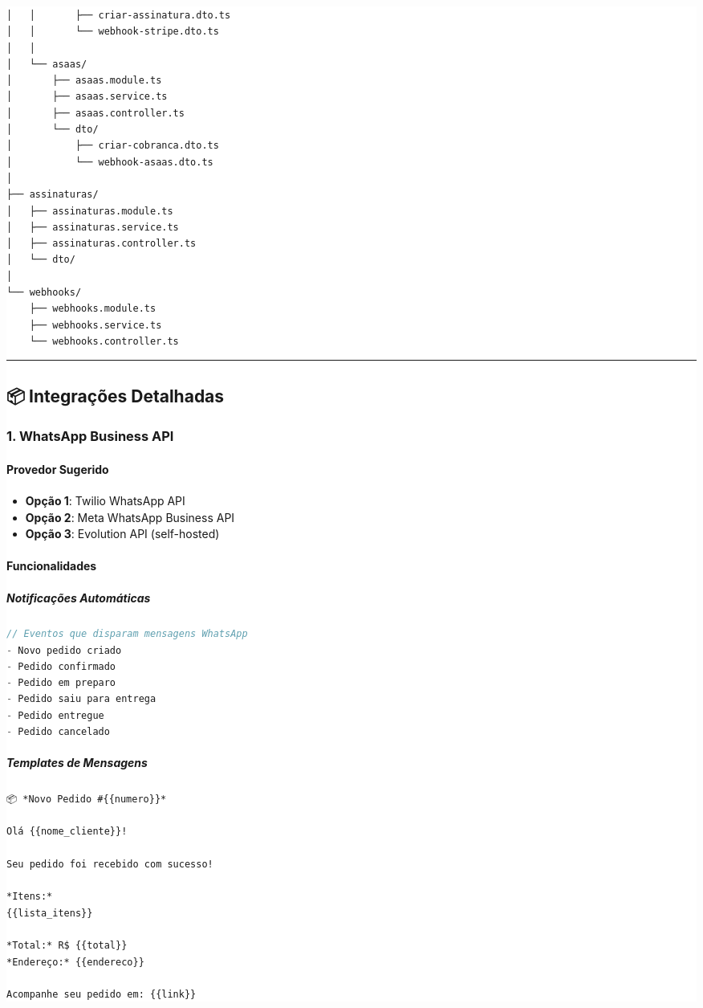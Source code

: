 ```
│   │       ├── criar-assinatura.dto.ts
│   │       └── webhook-stripe.dto.ts
│   │
│   └── asaas/
│       ├── asaas.module.ts
│       ├── asaas.service.ts
│       ├── asaas.controller.ts
│       └── dto/
│           ├── criar-cobranca.dto.ts
│           └── webhook-asaas.dto.ts
│
├── assinaturas/
│   ├── assinaturas.module.ts
│   ├── assinaturas.service.ts
│   ├── assinaturas.controller.ts
│   └── dto/
│
└── webhooks/
    ├── webhooks.module.ts
    ├── webhooks.service.ts
    └── webhooks.controller.ts
```

---

## 📦 Integrações Detalhadas

### 1. WhatsApp Business API

#### Provedor Sugerido
- **Opção 1**: Twilio WhatsApp API
- **Opção 2**: Meta WhatsApp Business API
- **Opção 3**: Evolution API (self-hosted)

#### Funcionalidades

##### Notificações Automáticas
```typescript
// Eventos que disparam mensagens WhatsApp
- Novo pedido criado
- Pedido confirmado
- Pedido em preparo
- Pedido saiu para entrega
- Pedido entregue
- Pedido cancelado
```

##### Templates de Mensagens
```
📦 *Novo Pedido #{{numero}}*

Olá {{nome_cliente}}!

Seu pedido foi recebido com sucesso!

*Itens:*
{{lista_itens}}

*Total:* R$ {{total}}
*Endereço:* {{endereco}}

Acompanhe seu pedido em: {{link}}

```